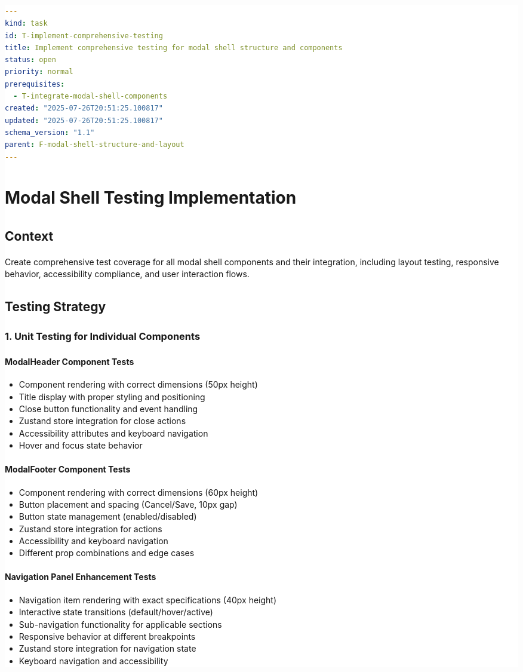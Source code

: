```yaml
---
kind: task
id: T-implement-comprehensive-testing
title: Implement comprehensive testing for modal shell structure and components
status: open
priority: normal
prerequisites:
  - T-integrate-modal-shell-components
created: "2025-07-26T20:51:25.100817"
updated: "2025-07-26T20:51:25.100817"
schema_version: "1.1"
parent: F-modal-shell-structure-and-layout
---
```


# Modal Shell Testing Implementation

## Context

Create comprehensive test coverage for all modal shell components and their integration, including layout testing, responsive behavior, accessibility compliance, and user interaction flows.

## Testing Strategy

### 1. Unit Testing for Individual Components

#### ModalHeader Component Tests

- Component rendering with correct dimensions (50px height)
- Title display with proper styling and positioning
- Close button functionality and event handling
- Zustand store integration for close actions
- Accessibility attributes and keyboard navigation
- Hover and focus state behavior

#### ModalFooter Component Tests

- Component rendering with correct dimensions (60px height)
- Button placement and spacing (Cancel/Save, 10px gap)
- Button state management (enabled/disabled)
- Zustand store integration for actions
- Accessibility and keyboard navigation
- Different prop combinations and edge cases

#### Navigation Panel Enhancement Tests

- Navigation item rendering with exact specifications (40px height)
- Interactive state transitions (default/hover/active)
- Sub-navigation functionality for applicable sections
- Responsive behavior at different breakpoints
- Zustand store integration for navigation state
- Keyboard navigation and accessibility
